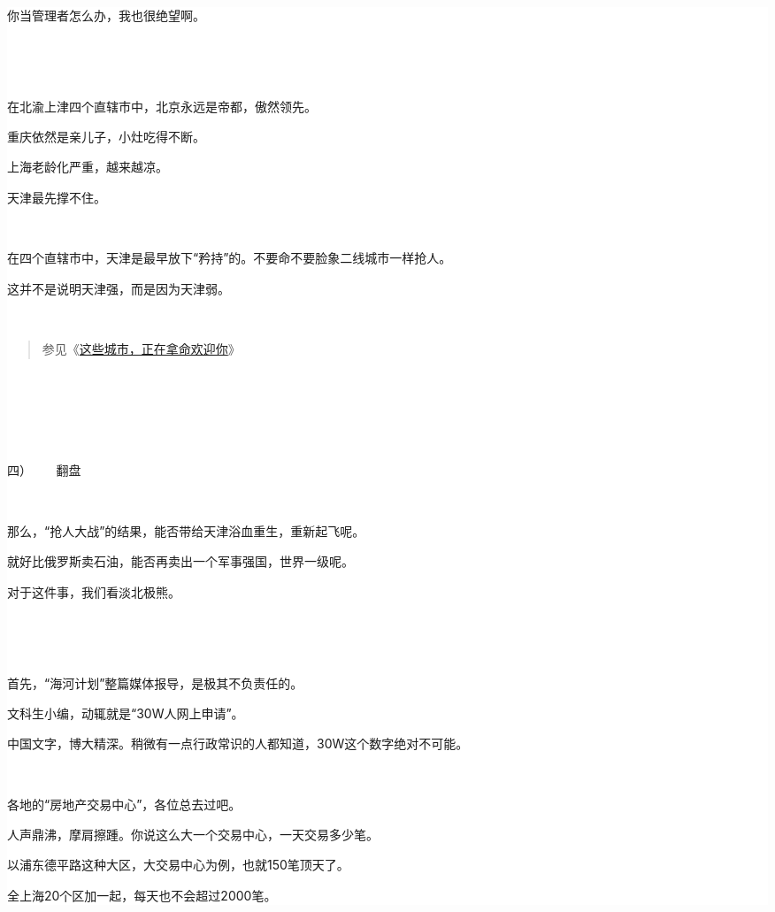 你当管理者怎么办，我也很绝望啊。

&nbsp;



&nbsp;

在北渝上津四个直辖市中，北京永远是帝都，傲然领先。

重庆依然是亲儿子，小灶吃得不断。

上海老龄化严重，越来越凉。

天津最先撑不住。

&nbsp;

在四个直辖市中，天津是最早放下“矜持”的。不要命不要脸象二线城市一样抢人。

这并不是说明天津强，而是因为天津弱。

&nbsp;

> 参见《[这些城市，正在拿命欢迎你](https://mp.weixin.qq.com/s?__biz=MjM5OTYwOTM0Nw==&amp;mid=2650030827&amp;idx=1&amp;sn=7461eb71fae320ad672e7fa28bda7134&amp;chksm=bf383787884fbe917f8516b42db47f3892e6d27c9bdffaf31694ef8b2ca76aa5b6db5cae4541&amp;mpshare=1&amp;scene=21&amp;srcid=0430j95qDvusm7Hiw7dWtJDX&amp;pass_ticket=c1D8S#wechat_redirect)》

&nbsp;

&nbsp;

&nbsp;

四）&nbsp;&nbsp;&nbsp;&nbsp;&nbsp;&nbsp;&nbsp;翻盘

&nbsp;

那么，“抢人大战”的结果，能否带给天津浴血重生，重新起飞呢。

就好比俄罗斯卖石油，能否再卖出一个军事强国，世界一级呢。

对于这件事，我们看淡北极熊。

&nbsp;

&nbsp;

首先，“海河计划”整篇媒体报导，是极其不负责任的。

文科生小编，动辄就是“30W人网上申请”。

中国文字，博大精深。稍微有一点行政常识的人都知道，30W这个数字绝对不可能。

&nbsp;

各地的“房地产交易中心”，各位总去过吧。

人声鼎沸，摩肩擦踵。你说这么大一个交易中心，一天交易多少笔。

以浦东德平路这种大区，大交易中心为例，也就150笔顶天了。

全上海20个区加一起，每天也不会超过2000笔。
